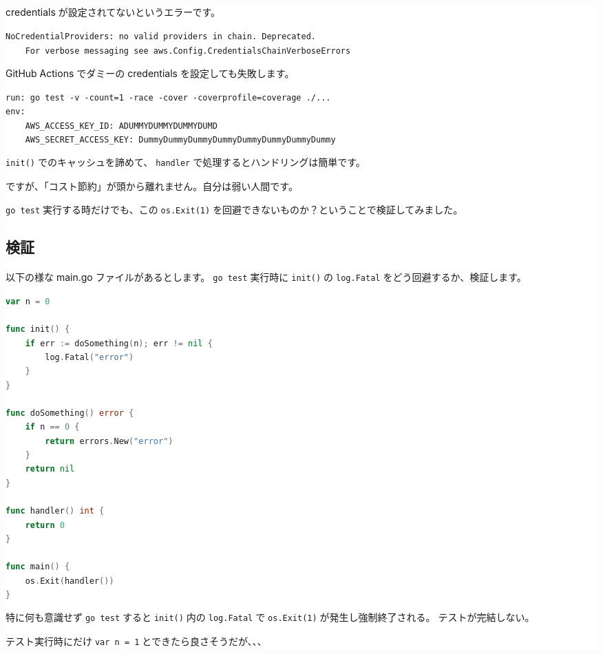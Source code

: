 credentials が設定されてないというエラーです。

```
NoCredentialProviders: no valid providers in chain. Deprecated.
	For verbose messaging see aws.Config.CredentialsChainVerboseErrors
```

GitHub Actions でダミーの credentials を設定しても失敗します。

```
run: go test -v -count=1 -race -cover -coverprofile=coverage ./...
env:
    AWS_ACCESS_KEY_ID: ADUMMYDUMMYDUMMYDUMD
    AWS_SECRET_ACCESS_KEY: DummyDummyDummyDummyDummyDummyDummyDummy
```

`init()` でのキャッシュを諦めて、 `handler` で処理するとハンドリングは簡単です。

ですが、「コスト節約」が頭から離れません。自分は弱い人間です。

`go test` 実行する時だけでも、この `os.Exit(1)` を回避できないものか？ということで検証してみました。

## 検証

以下の様な main.go ファイルがあるとします。
`go test` 実行時に `init()` の `log.Fatal` をどう回避するか、検証します。

```main.go
var n = 0

func init() {
    if err := doSomething(n); err != nil {
        log.Fatal("error")
    }
}

func doSomething() error {
    if n == 0 {
        return errors.New("error")
    }
    return nil
}

func handler() int {
    return 0
}

func main() {
    os.Exit(handler())
}
```

特に何も意識せず `go test` すると `init()` 内の `log.Fatal` で `os.Exit(1)` が発生し強制終了される。
テストが完結しない。

テスト実行時にだけ `var n = 1` とできたら良さそうだが、、、
